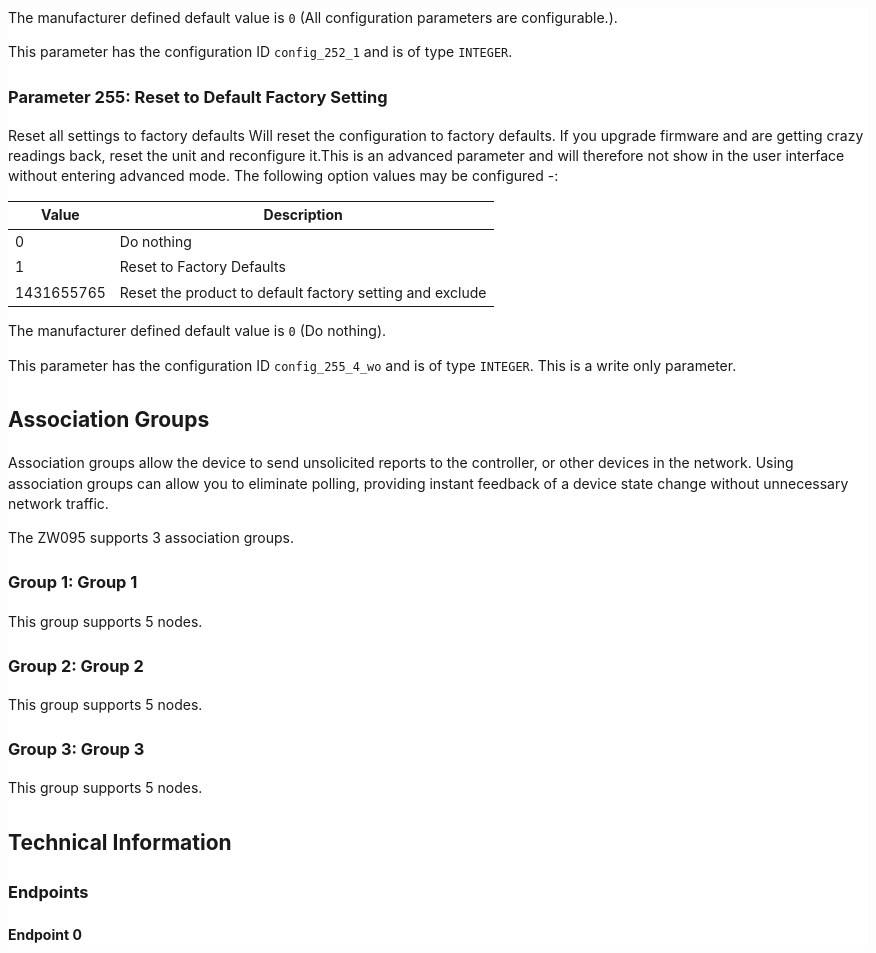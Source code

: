 The manufacturer defined default value is ```0``` (All configuration parameters are configurable.).

This parameter has the configuration ID ```config_252_1``` and is of type ```INTEGER```.


### Parameter 255: Reset to Default Factory Setting

Reset all settings to factory defaults
Will reset the configuration to factory defaults. If you upgrade firmware and are getting crazy readings back, reset the unit and reconfigure it.This is an advanced parameter and will therefore not show in the user interface without entering advanced mode.
The following option values may be configured -:

| Value  | Description |
|--------|-------------|
| 0 | Do nothing |
| 1 | Reset to Factory Defaults |
| 1431655765 | Reset the product to default factory setting and exclude |

The manufacturer defined default value is ```0``` (Do nothing).

This parameter has the configuration ID ```config_255_4_wo``` and is of type ```INTEGER```.
This is a write only parameter.


## Association Groups

Association groups allow the device to send unsolicited reports to the controller, or other devices in the network. Using association groups can allow you to eliminate polling, providing instant feedback of a device state change without unnecessary network traffic.

The ZW095 supports 3 association groups.

### Group 1: Group 1


This group supports 5 nodes.

### Group 2: Group 2


This group supports 5 nodes.

### Group 3: Group 3


This group supports 5 nodes.

## Technical Information

### Endpoints

#### Endpoint 0
